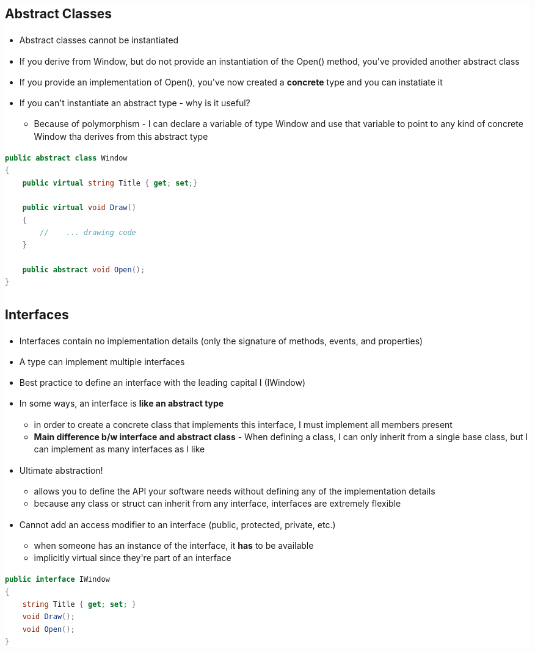 ## Abstract Classes

  - Abstract classes cannot be instantiated

  - If you derive from Window, but do not provide an instantiation of the Open() method, you've provided another abstract class

  - If you provide an implementation of Open(), you've now created a **concrete** type and you can instatiate it

  - If you can't instantiate an abstract type - why is it useful?
    
    - Because of polymorphism - I can declare a variable of type Window and use that variable to point to any kind of concrete Window tha derives from this abstract type

  ```c#
  public abstract class Window
  {
      public virtual string Title { get; set;}

      public virtual void Draw()
      {
          //    ... drawing code
      }

      public abstract void Open();
  }
  ```

## Interfaces

- Interfaces contain no implementation details (only the signature of methods, events, and properties)

- A type can implement multiple interfaces

- Best practice to define an interface with the leading capital I (IWindow)

- In some ways, an interface is **like an abstract type** 
  - in order to create a concrete class that implements this interface, I must implement all members present
  - **Main difference b/w interface and abstract class** - When defining a class, I can only inherit from a single base class, but I can implement as many interfaces as I like

- Ultimate abstraction! 
  - allows you to define the API your software needs without defining any of the implementation details
  - because any class or struct can inherit from any interface, interfaces are extremely flexible

- Cannot add an access modifier to an interface (public, protected, private, etc.)
  - when someone has an instance of the interface, it **has** to be available
  - implicitly virtual since they're part of an interface

```c#
public interface IWindow
{
    string Title { get; set; }
    void Draw();
    void Open();
}
```
